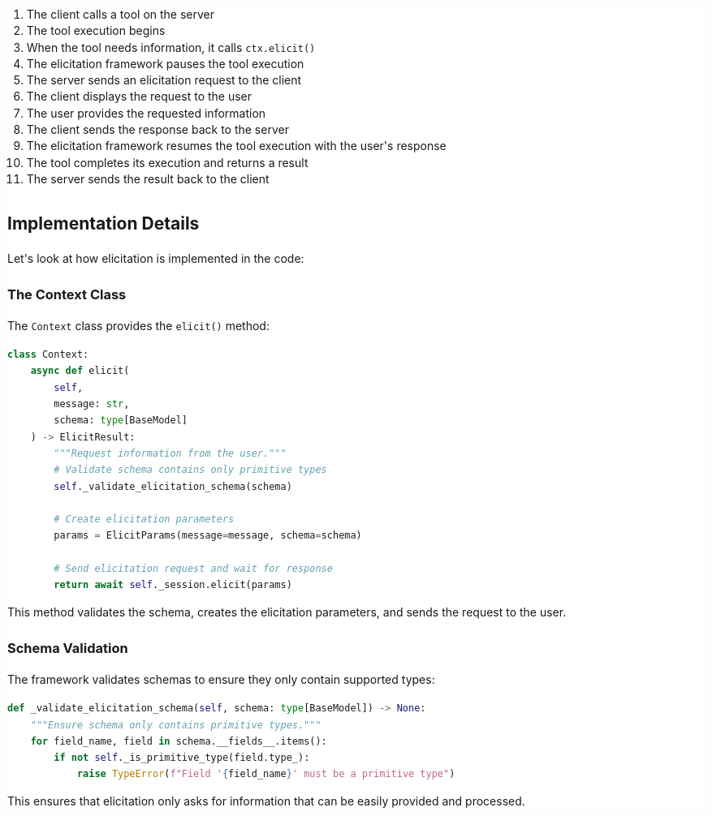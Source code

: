 1. The client calls a tool on the server
2. The tool execution begins
3. When the tool needs information, it calls `ctx.elicit()`
4. The elicitation framework pauses the tool execution
5. The server sends an elicitation request to the client
6. The client displays the request to the user
7. The user provides the requested information
8. The client sends the response back to the server
9. The elicitation framework resumes the tool execution with the user's response
10. The tool completes its execution and returns a result
11. The server sends the result back to the client

## Implementation Details

Let's look at how elicitation is implemented in the code:

### The Context Class

The `Context` class provides the `elicit()` method:

```python
class Context:
    async def elicit(
        self, 
        message: str, 
        schema: type[BaseModel]
    ) -> ElicitResult:
        """Request information from the user."""
        # Validate schema contains only primitive types
        self._validate_elicitation_schema(schema)
        
        # Create elicitation parameters
        params = ElicitParams(message=message, schema=schema)
        
        # Send elicitation request and wait for response
        return await self._session.elicit(params)
```

This method validates the schema, creates the elicitation parameters, and sends the request to the user.

### Schema Validation

The framework validates schemas to ensure they only contain supported types:

```python
def _validate_elicitation_schema(self, schema: type[BaseModel]) -> None:
    """Ensure schema only contains primitive types."""
    for field_name, field in schema.__fields__.items():
        if not self._is_primitive_type(field.type_):
            raise TypeError(f"Field '{field_name}' must be a primitive type")
```

This ensures that elicitation only asks for information that can be easily provided and processed.
